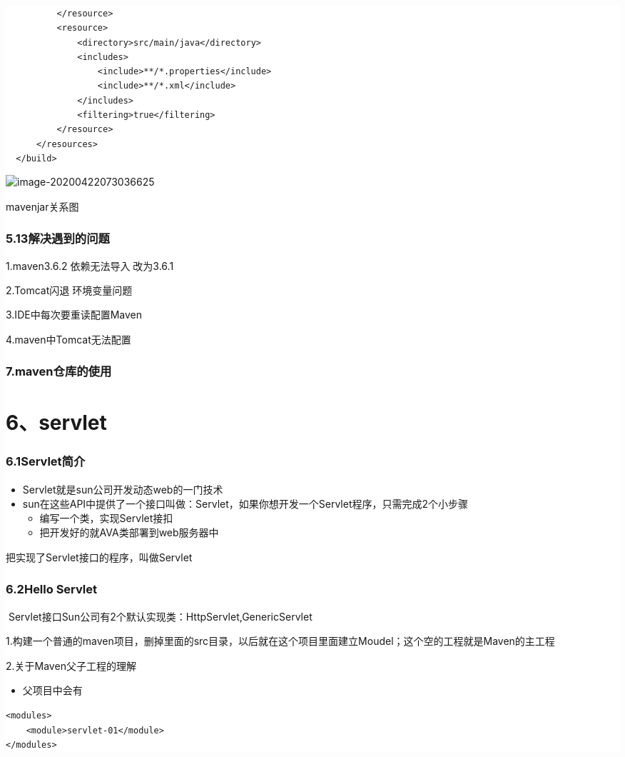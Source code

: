   ```
            </resource>
            <resource>
                <directory>src/main/java</directory>
                <includes>
                    <include>**/*.properties</include>
                    <include>**/*.xml</include>
                </includes>
                <filtering>true</filtering>
            </resource>
        </resources>
    </build>
```

![image-20200422073036625](D:\JavaKuang\i35.png)

mavenjar关系图

### 5.13解决遇到的问题

1.maven3.6.2 依赖无法导入   改为3.6.1

2.Tomcat闪退     		环境变量问题

3.IDE中每次要重读配置Maven      	

4.maven中Tomcat无法配置

### 7.maven仓库的使用

# 6、servlet

### 6.1Servlet简介

- Servlet就是sun公司开发动态web的一门技术
- sun在这些API中提供了一个接口叫做：Servlet，如果你想开发一个Servlet程序，只需完成2个小步骤
  - 编写一个类，实现Servlet接扣
  - 把开发好的就AVA类部署到web服务器中

把实现了Servlet接口的程序，叫做Servlet

### 6.2Hello Servlet

​	Servlet接口Sun公司有2个默认实现类：HttpServlet,GenericServlet



1.构建一个普通的maven项目，删掉里面的src目录，以后就在这个项目里面建立Moudel；这个空的工程就是Maven的主工程

2.关于Maven父子工程的理解

- 父项目中会有

```
<modules>
    <module>servlet-01</module>
</modules>
```
